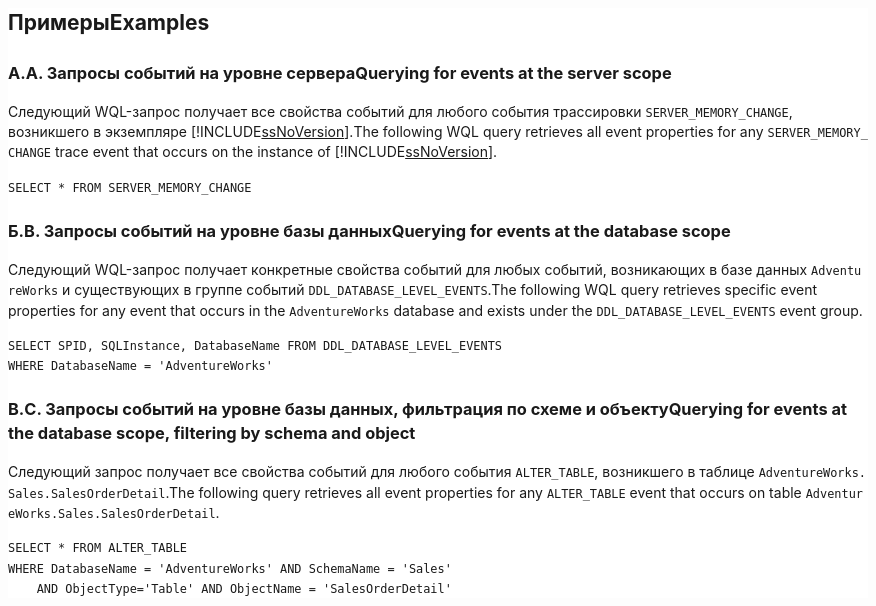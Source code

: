 ## <a name="examples"></a><span data-ttu-id="adb3b-181">Примеры</span><span class="sxs-lookup"><span data-stu-id="adb3b-181">Examples</span></span>  
  
### <a name="a-querying-for-events-at-the-server-scope"></a><span data-ttu-id="adb3b-182">A.</span><span class="sxs-lookup"><span data-stu-id="adb3b-182">A.</span></span> <span data-ttu-id="adb3b-183">Запросы событий на уровне сервера</span><span class="sxs-lookup"><span data-stu-id="adb3b-183">Querying for events at the server scope</span></span>  
 <span data-ttu-id="adb3b-184">Следующий WQL-запрос получает все свойства событий для любого события трассировки `SERVER_MEMORY_CHANGE`, возникшего в экземпляре [!INCLUDE[ssNoVersion](../../includes/ssnoversion-md.md)].</span><span class="sxs-lookup"><span data-stu-id="adb3b-184">The following WQL query retrieves all event properties for any `SERVER_MEMORY_CHANGE` trace event that occurs on the instance of [!INCLUDE[ssNoVersion](../../includes/ssnoversion-md.md)].</span></span>  
  
```  
SELECT * FROM SERVER_MEMORY_CHANGE  
```  
  
### <a name="b-querying-for-events-at-the-database-scope"></a><span data-ttu-id="adb3b-185">Б.</span><span class="sxs-lookup"><span data-stu-id="adb3b-185">B.</span></span> <span data-ttu-id="adb3b-186">Запросы событий на уровне базы данных</span><span class="sxs-lookup"><span data-stu-id="adb3b-186">Querying for events at the database scope</span></span>  
 <span data-ttu-id="adb3b-187">Следующий WQL-запрос получает конкретные свойства событий для любых событий, возникающих в базе данных `AdventureWorks` и существующих в группе событий `DDL_DATABASE_LEVEL_EVENTS`.</span><span class="sxs-lookup"><span data-stu-id="adb3b-187">The following WQL query retrieves specific event properties for any event that occurs in the `AdventureWorks` database and exists under the `DDL_DATABASE_LEVEL_EVENTS` event group.</span></span>  
  
```  
SELECT SPID, SQLInstance, DatabaseName FROM DDL_DATABASE_LEVEL_EVENTS   
WHERE DatabaseName = 'AdventureWorks'   
```  
  
### <a name="c-querying-for-events-at-the-database-scope-filtering-by-schema-and-object"></a><span data-ttu-id="adb3b-188">В.</span><span class="sxs-lookup"><span data-stu-id="adb3b-188">C.</span></span> <span data-ttu-id="adb3b-189">Запросы событий на уровне базы данных, фильтрация по схеме и объекту</span><span class="sxs-lookup"><span data-stu-id="adb3b-189">Querying for events at the database scope, filtering by schema and object</span></span>  
 <span data-ttu-id="adb3b-190">Следующий запрос получает все свойства событий для любого события `ALTER_TABLE`, возникшего в таблице `AdventureWorks.Sales.SalesOrderDetail`.</span><span class="sxs-lookup"><span data-stu-id="adb3b-190">The following query retrieves all event properties for any `ALTER_TABLE` event that occurs on table `AdventureWorks.Sales.SalesOrderDetail`.</span></span>  
  
```  
SELECT * FROM ALTER_TABLE   
WHERE DatabaseName = 'AdventureWorks' AND SchemaName = 'Sales'   
    AND ObjectType='Table' AND ObjectName = 'SalesOrderDetail'  
```  
  